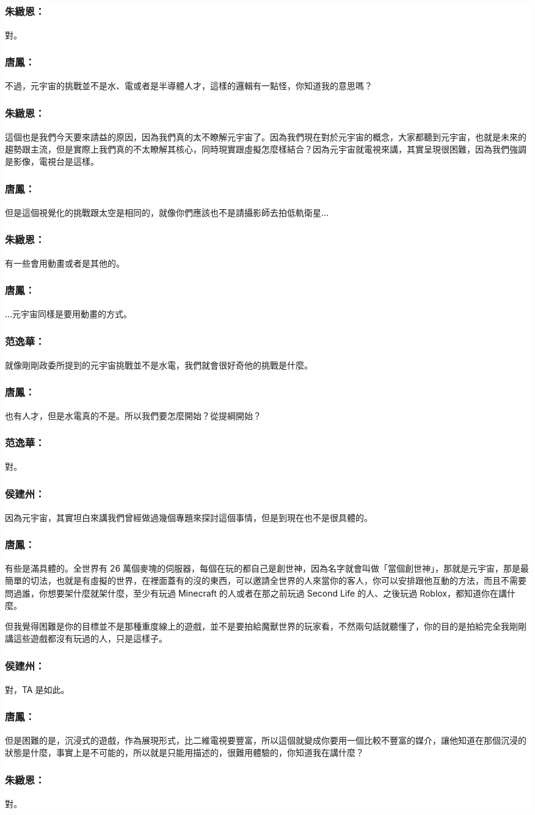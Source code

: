 ### 朱緻恩：
對。

### 唐鳳：
不過，元宇宙的挑戰並不是水、電或者是半導體人才，這樣的邏輯有一點怪，你知道我的意思嗎？

### 朱緻恩：
這個也是我們今天要來請益的原因，因為我們真的太不瞭解元宇宙了。因為我們現在對於元宇宙的概念，大家都聽到元宇宙，也就是未來的趨勢跟主流，但是實際上我們真的不太瞭解其核心，同時現實跟虛擬怎麼樣結合？因為元宇宙就電視來講，其實呈現很困難，因為我們強調是影像，電視台是這樣。

### 唐鳳：
但是這個視覺化的挑戰跟太空是相同的，就像你們應該也不是請攝影師去拍低軌衛星…

### 朱緻恩：
有一些會用動畫或者是其他的。

### 唐鳳：
…元宇宙同樣是要用動畫的方式。

### 范逸華：
就像剛剛政委所提到的元宇宙挑戰並不是水電，我們就會很好奇他的挑戰是什麼。

### 唐鳳：
也有人才，但是水電真的不是。所以我們要怎麼開始？從提綱開始？

### 范逸華：
對。

### 侯建州：
因為元宇宙，其實坦白來講我們曾經做過幾個專題來探討這個事情，但是到現在也不是很具體的。

### 唐鳳：
有些是滿具體的。全世界有 26 萬個麥塊的伺服器，每個在玩的都自己是創世神，因為名字就會叫做「當個創世神」，那就是元宇宙，那是最簡單的切法，也就是有虛擬的世界，在裡面蓋有的沒的東西，可以邀請全世界的人來當你的客人，你可以安排跟他互動的方法，而且不需要問過誰，你想要架什麼就架什麼，至少有玩過 Minecraft 的人或者在那之前玩過 Second Life 的人、之後玩過 Roblox，都知道你在講什麼。

但我覺得困難是你的目標並不是那種重度線上的遊戲，並不是要拍給魔獸世界的玩家看，不然兩句話就聽懂了，你的目的是拍給完全我剛剛講這些遊戲都沒有玩過的人，只是這樣子。

### 侯建州：
對，TA 是如此。

### 唐鳳：
但是困難的是，沉浸式的遊戲，作為展現形式，比二維電視要豐富，所以這個就變成你要用一個比較不豐富的媒介，讓他知道在那個沉浸的狀態是什麼，事實上是不可能的，所以就是只能用描述的，很難用體驗的，你知道我在講什麼？

### 朱緻恩：
對。
